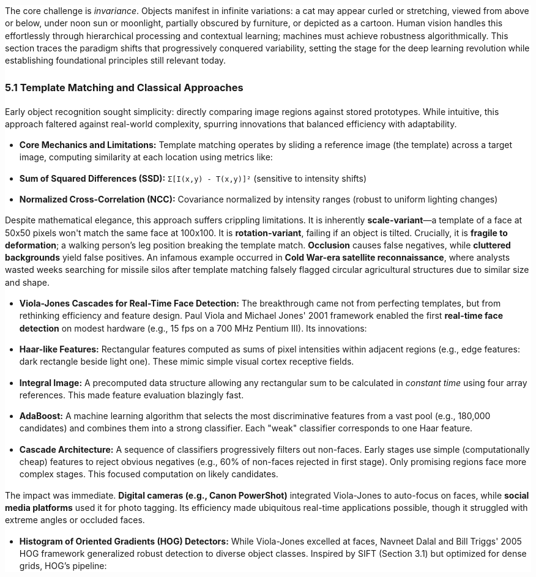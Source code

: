 The core challenge is *invariance*. Objects manifest in infinite variations: a cat may appear curled or stretching, viewed from above or below, under noon sun or moonlight, partially obscured by furniture, or depicted as a cartoon. Human vision handles this effortlessly through hierarchical processing and contextual learning; machines must achieve robustness algorithmically. This section traces the paradigm shifts that progressively conquered variability, setting the stage for the deep learning revolution while establishing foundational principles still relevant today.

### 5.1 Template Matching and Classical Approaches

Early object recognition sought simplicity: directly comparing image regions against stored prototypes. While intuitive, this approach faltered against real-world complexity, spurring innovations that balanced efficiency with adaptability.

*   **Core Mechanics and Limitations:** Template matching operates by sliding a reference image (the template) across a target image, computing similarity at each location using metrics like:

*   **Sum of Squared Differences (SSD):** `Σ[I(x,y) - T(x,y)]²` (sensitive to intensity shifts)

*   **Normalized Cross-Correlation (NCC):** Covariance normalized by intensity ranges (robust to uniform lighting changes)

Despite mathematical elegance, this approach suffers crippling limitations. It is inherently **scale-variant**—a template of a face at 50x50 pixels won't match the same face at 100x100. It is **rotation-variant**, failing if an object is tilted. Crucially, it is **fragile to deformation**; a walking person’s leg position breaking the template match. **Occlusion** causes false negatives, while **cluttered backgrounds** yield false positives. An infamous example occurred in **Cold War-era satellite reconnaissance**, where analysts wasted weeks searching for missile silos after template matching falsely flagged circular agricultural structures due to similar size and shape.

*   **Viola-Jones Cascades for Real-Time Face Detection:** The breakthrough came not from perfecting templates, but from rethinking efficiency and feature design. Paul Viola and Michael Jones' 2001 framework enabled the first **real-time face detection** on modest hardware (e.g., 15 fps on a 700 MHz Pentium III). Its innovations:

*   **Haar-like Features:** Rectangular features computed as sums of pixel intensities within adjacent regions (e.g., edge features: dark rectangle beside light one). These mimic simple visual cortex receptive fields.

*   **Integral Image:** A precomputed data structure allowing any rectangular sum to be calculated in *constant time* using four array references. This made feature evaluation blazingly fast.

*   **AdaBoost:** A machine learning algorithm that selects the most discriminative features from a vast pool (e.g., 180,000 candidates) and combines them into a strong classifier. Each "weak" classifier corresponds to one Haar feature.

*   **Cascade Architecture:** A sequence of classifiers progressively filters out non-faces. Early stages use simple (computationally cheap) features to reject obvious negatives (e.g., 60% of non-faces rejected in first stage). Only promising regions face more complex stages. This focused computation on likely candidates.

The impact was immediate. **Digital cameras (e.g., Canon PowerShot)** integrated Viola-Jones to auto-focus on faces, while **social media platforms** used it for photo tagging. Its efficiency made ubiquitous real-time applications possible, though it struggled with extreme angles or occluded faces.

*   **Histogram of Oriented Gradients (HOG) Detectors:** While Viola-Jones excelled at faces, Navneet Dalal and Bill Triggs' 2005 HOG framework generalized robust detection to diverse object classes. Inspired by SIFT (Section 3.1) but optimized for dense grids, HOG’s pipeline:
